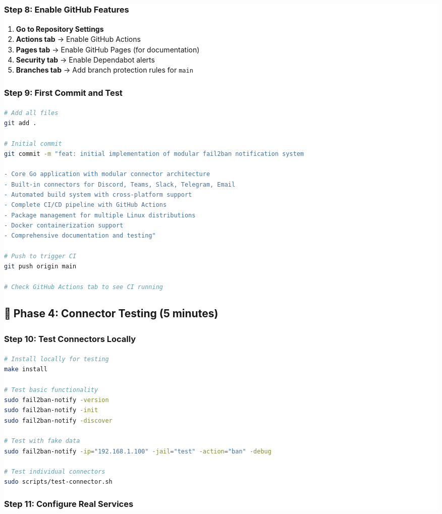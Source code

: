 ### Step 8: Enable GitHub Features

1. **Go to Repository Settings**
2. **Actions tab** → Enable GitHub Actions
3. **Pages tab** → Enable GitHub Pages (for documentation)
4. **Security tab** → Enable Dependabot alerts
5. **Branches tab** → Add branch protection rules for `main`

### Step 9: First Commit and Test

```bash
# Add all files
git add .

# Initial commit
git commit -m "feat: initial implementation of modular fail2ban notification system

- Core Go application with modular connector architecture
- Built-in connectors for Discord, Teams, Slack, Telegram, Email
- Automated build system with cross-platform support
- Complete CI/CD pipeline with GitHub Actions
- Package management for multiple Linux distributions
- Docker containerization support
- Comprehensive documentation and testing"

# Push to trigger CI
git push origin main

# Check GitHub Actions tab to see CI running
```

## 🔌 Phase 4: Connector Testing (5 minutes)

### Step 10: Test Connectors Locally

```bash
# Install locally for testing
make install

# Test basic functionality
sudo fail2ban-notify -version
sudo fail2ban-notify -init
sudo fail2ban-notify -discover

# Test with fake data
sudo fail2ban-notify -ip="192.168.1.100" -jail="test" -action="ban" -debug

# Test individual connectors
sudo scripts/test-connector.sh
```

### Step 11: Configure Real Services
